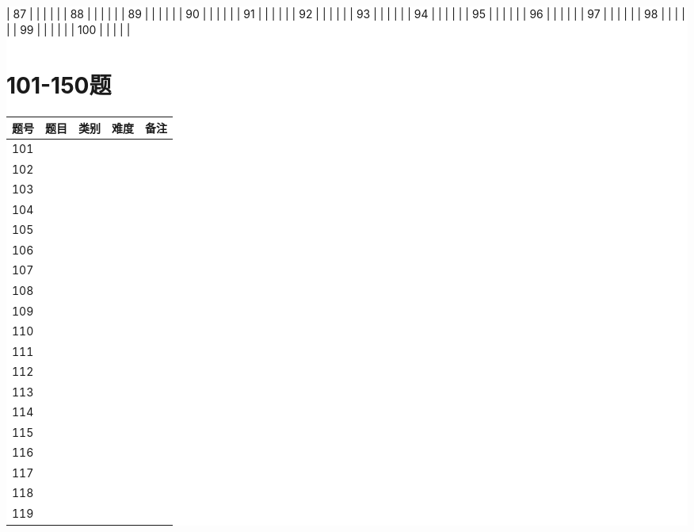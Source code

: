 | 87   |                                                              |          |      |          |
| 88   |                                                              |          |      |          |
| 89   |                                                              |          |      |          |
| 90   |                                                              |          |      |          |
| 91   |                                                              |          |      |          |
| 92   |                                                              |          |      |          |
| 93   |                                                              |          |      |          |
| 94   |                                                              |          |      |          |
| 95   |                                                              |          |      |          |
| 96   |                                                              |          |      |          |
| 97   |                                                              |          |      |          |
| 98   |                                                              |          |      |          |
| 99   |                                                              |          |      |          |
| 100  |                                                              |          |      |          |



# 101-150题

| 题号 | 题目 | 类别 | 难度 | 备注 |
| ---- | ---- | ---- | ---- | ---- |
| 101  |      |      |      |      |
| 102  |      |      |      |      |
| 103  |      |      |      |      |
| 104  |      |      |      |      |
| 105  |      |      |      |      |
| 106  |      |      |      |      |
| 107  |      |      |      |      |
| 108  |      |      |      |      |
| 109  |      |      |      |      |
| 110  |      |      |      |      |
| 111  |      |      |      |      |
| 112  |      |      |      |      |
| 113  |      |      |      |      |
| 114  |      |      |      |      |
| 115  |      |      |      |      |
| 116  |      |      |      |      |
| 117  |      |      |      |      |
| 118  |      |      |      |      |
| 119  |      |      |      |      |